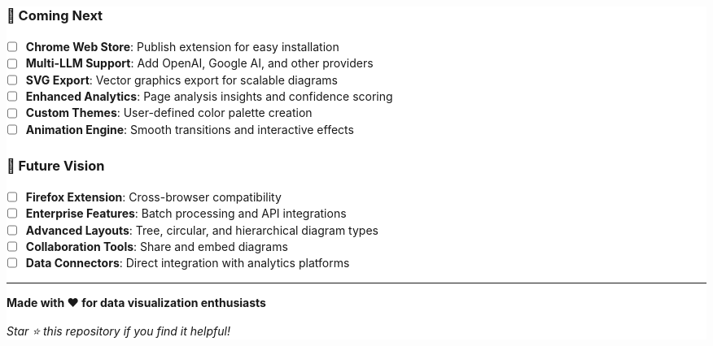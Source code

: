 ### 🚀 Coming Next
- [ ] **Chrome Web Store**: Publish extension for easy installation
- [ ] **Multi-LLM Support**: Add OpenAI, Google AI, and other providers
- [ ] **SVG Export**: Vector graphics export for scalable diagrams
- [ ] **Enhanced Analytics**: Page analysis insights and confidence scoring
- [ ] **Custom Themes**: User-defined color palette creation
- [ ] **Animation Engine**: Smooth transitions and interactive effects

### 🌌 Future Vision
- [ ] **Firefox Extension**: Cross-browser compatibility
- [ ] **Enterprise Features**: Batch processing and API integrations
- [ ] **Advanced Layouts**: Tree, circular, and hierarchical diagram types
- [ ] **Collaboration Tools**: Share and embed diagrams
- [ ] **Data Connectors**: Direct integration with analytics platforms

---

**Made with ❤️ for data visualization enthusiasts**

*Star ⭐ this repository if you find it helpful!*
